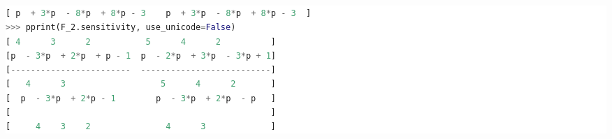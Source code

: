 ```py
[ p  + 3*p  - 8*p  + 8*p - 3    p  + 3*p  - 8*p  + 8*p - 3  ]
>>> pprint(F_2.sensitivity, use_unicode=False)
[ 4      3      2           5      4      2          ]
[p  - 3*p  + 2*p  + p - 1  p  - 2*p  + 3*p  - 3*p + 1]
[------------------------  --------------------------]
[   4      3                   5      4      2       ]
[  p  - 3*p  + 2*p - 1        p  - 3*p  + 2*p  - p   ]
[                                                    ]
[     4    3    2               4      3             ]
